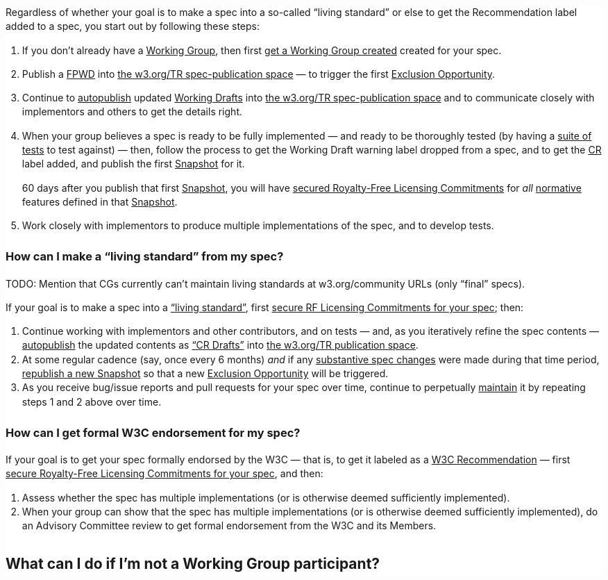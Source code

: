 Regardless of whether your goal is to make a spec into a so-called “living standard” or else to get the Recommendation label added to a spec, you start out by following these steps:

1. If you don’t already have a [Working Group](#working-groups), then first [get a Working Group created](#how-to-create-a-new-wg) created for your spec.
2. Publish a [FPWD](#what-are-fpwds) into [the w3.org/TR spec-publication space](#tr-space) — to trigger the first [Exclusion Opportunity](#exclusion-opportunities).
3. Continue to [autopublish](#autopublishing) updated [Working Drafts](#what-are-working-drafts) into [the w3.org/TR spec-publication space](#tr-space) and to communicate closely with implementors and others to get the details right.
4. When your group believes a spec is ready to be fully implemented — and ready to be thoroughly tested (by having a [suite of tests](https://github.com/web-platform-tests/wpt/) to test against) — then, follow the process to get the Working Draft warning label dropped from a spec, and to get the [CR](#candidate-recommendation) label added, and publish the first [Snapshot](#what-are-snapshots) for it.

   60 days after you publish that first [Snapshot](#what-are-snapshots), you will have [secured Royalty-Free Licensing Commitments](#how-can-i-get-royalty-free-licensing-commitments) for *all* [normative](#normative-requirements) features defined in that [Snapshot](#what-are-snapshots).
5. Work closely with implementors to produce multiple implementations of the spec, and to develop tests.

### How can I make a “living standard” from my spec?

TODO: Mention that CGs currently can’t maintain living standards at w3.org/community URLs (only “final” specs).

If your goal is to make a spec into a [“living standard”](#living-standards), first [secure RF Licensing Commitments for your spec](#how-can-i-get-royalty-free-licensing-commitments); then:

1. Continue working with implementors and other contributors, and on tests — and, as you iteratively refine the spec contents — [autopublish](#autopublishing) the updated contents as [“CR Drafts”](#when-to-do-cr-drafts) into [the w3.org/TR publication space](#tr-space).
2. At some regular cadence (say, once every 6 months) *and* if any [substantive spec changes](#substantive-changes) were made during that time period, [republish a new Snapshot](#how-can-i-get-royalty-free-licensing-commitments) so that a new [Exclusion Opportunity](#exclusion-opportunities) will be triggered.
3. As you receive bug/issue reports and pull requests for your spec over time, continue to perpetually [maintain](#spec-maintenance) it by repeating steps 1 and 2 above over time.

### How can I get formal W3C endorsement for my spec?

If your goal is to get your spec formally endorsed by the W3C — that is, to get it labeled as a [W3C Recommendation](#recommendation) — first [secure Royalty-Free Licensing Commitments for your spec](#how-can-i-get-royalty-free-licensing-commitments), and then:

1. Assess whether the spec has multiple implementations (or is otherwise deemed sufficiently implemented).
2. When your group can show that the spec has multiple implementations (or is otherwise deemed sufficiently implemented), do an Advisory Committee review to get formal endorsement from the W3C and its Members.

## What can I do if I’m not a Working Group participant?
